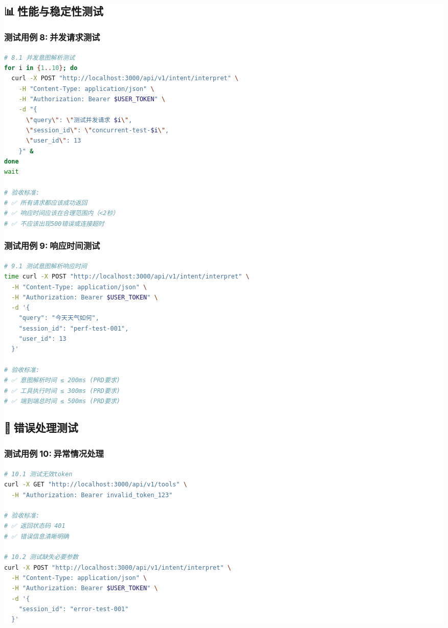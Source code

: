## 📊 性能与稳定性测试

### 测试用例 8: 并发请求测试

```bash
# 8.1 并发意图解析测试
for i in {1..10}; do
  curl -X POST "http://localhost:3000/api/v1/intent/interpret" \
    -H "Content-Type: application/json" \
    -H "Authorization: Bearer $USER_TOKEN" \
    -d "{
      \"query\": \"测试并发请求 $i\",
      \"session_id\": \"concurrent-test-$i\",
      \"user_id\": 13
    }" &
done
wait

# 验收标准:
# ✅ 所有请求都应该成功返回
# ✅ 响应时间应该在合理范围内（<2秒）
# ✅ 不应该出现500错误或连接超时
```

### 测试用例 9: 响应时间测试

```bash
# 9.1 测试意图解析响应时间
time curl -X POST "http://localhost:3000/api/v1/intent/interpret" \
  -H "Content-Type: application/json" \
  -H "Authorization: Bearer $USER_TOKEN" \
  -d '{
    "query": "今天天气如何",
    "session_id": "perf-test-001",
    "user_id": 13
  }'

# 验收标准:
# ✅ 意图解析时间 ≤ 200ms (PRD要求)
# ✅ 工具执行时间 ≤ 300ms (PRD要求)
# ✅ 端到端总时间 ≤ 500ms (PRD要求)
```

## 🚨 错误处理测试

### 测试用例 10: 异常情况处理

```bash
# 10.1 测试无效token
curl -X GET "http://localhost:3000/api/v1/tools" \
  -H "Authorization: Bearer invalid_token_123"

# 验收标准:
# ✅ 返回状态码 401
# ✅ 错误信息清晰明确

# 10.2 测试缺失必要参数
curl -X POST "http://localhost:3000/api/v1/intent/interpret" \
  -H "Content-Type: application/json" \
  -H "Authorization: Bearer $USER_TOKEN" \
  -d '{
    "session_id": "error-test-001"
  }'
```